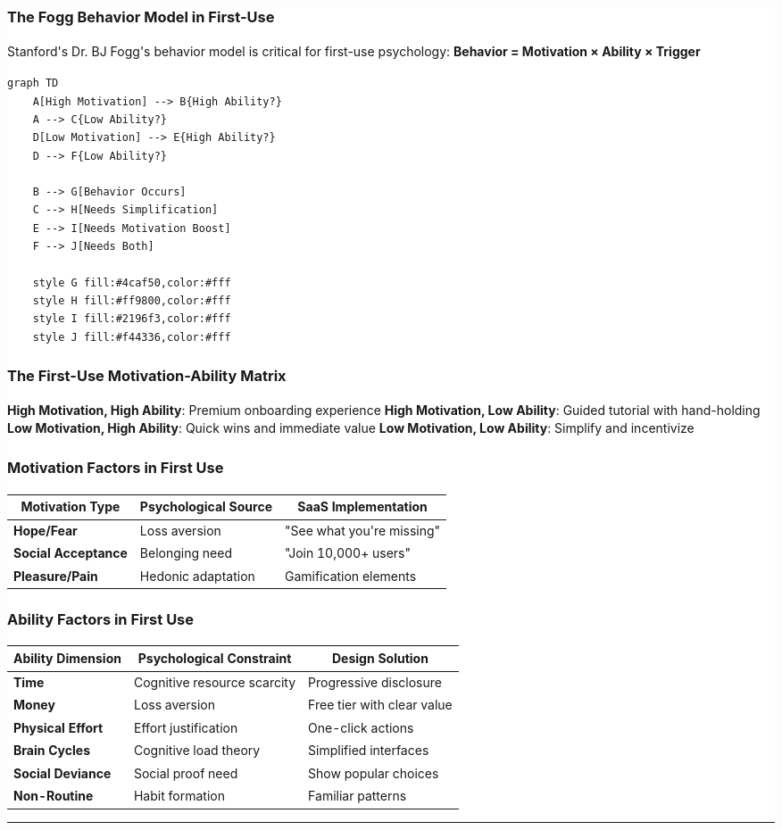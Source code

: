 ### The Fogg Behavior Model in First-Use

Stanford's Dr. BJ Fogg's behavior model is critical for first-use psychology: **Behavior = Motivation × Ability × Trigger**

```mermaid
graph TD
    A[High Motivation] --> B{High Ability?}
    A --> C{Low Ability?}
    D[Low Motivation] --> E{High Ability?}
    D --> F{Low Ability?}
    
    B --> G[Behavior Occurs]
    C --> H[Needs Simplification]
    E --> I[Needs Motivation Boost]
    F --> J[Needs Both]
    
    style G fill:#4caf50,color:#fff
    style H fill:#ff9800,color:#fff
    style I fill:#2196f3,color:#fff
    style J fill:#f44336,color:#fff
```

### The First-Use Motivation-Ability Matrix

**High Motivation, High Ability**: Premium onboarding experience
**High Motivation, Low Ability**: Guided tutorial with hand-holding
**Low Motivation, High Ability**: Quick wins and immediate value
**Low Motivation, Low Ability**: Simplify and incentivize

### Motivation Factors in First Use

| **Motivation Type** | **Psychological Source** | **SaaS Implementation** |
|-------------------|-------------------------|------------------------|
| **Hope/Fear** | Loss aversion | "See what you're missing" |
| **Social Acceptance** | Belonging need | "Join 10,000+ users" |
| **Pleasure/Pain** | Hedonic adaptation | Gamification elements |

### Ability Factors in First Use

| **Ability Dimension** | **Psychological Constraint** | **Design Solution** |
|---------------------|----------------------------|-------------------|
| **Time** | Cognitive resource scarcity | Progressive disclosure |
| **Money** | Loss aversion | Free tier with clear value |
| **Physical Effort** | Effort justification | One-click actions |
| **Brain Cycles** | Cognitive load theory | Simplified interfaces |
| **Social Deviance** | Social proof need | Show popular choices |
| **Non-Routine** | Habit formation | Familiar patterns |

---